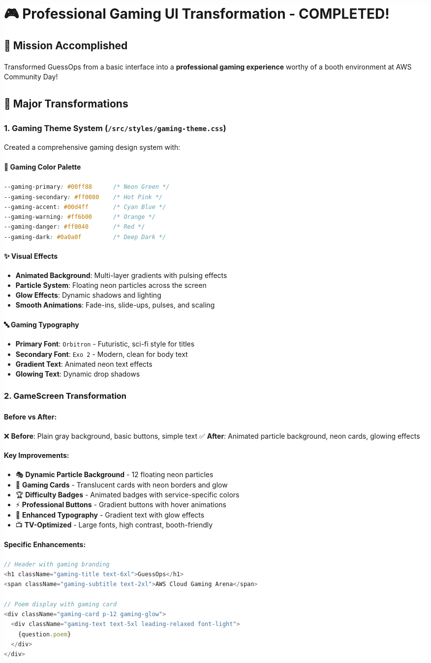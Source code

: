 # 🎮 Professional Gaming UI Transformation - COMPLETED!

## 🎯 **Mission Accomplished**
Transformed GuessOps from a basic interface into a **professional gaming experience** worthy of a booth environment at AWS Community Day!

## 🚀 **Major Transformations**

### **1. Gaming Theme System** (`/src/styles/gaming-theme.css`)
Created a comprehensive gaming design system with:

#### **🎨 Gaming Color Palette**
```css
--gaming-primary: #00ff88      /* Neon Green */
--gaming-secondary: #ff0080    /* Hot Pink */  
--gaming-accent: #00d4ff       /* Cyan Blue */
--gaming-warning: #ff6b00      /* Orange */
--gaming-danger: #ff0040       /* Red */
--gaming-dark: #0a0a0f         /* Deep Dark */
```

#### **✨ Visual Effects**
- **Animated Background**: Multi-layer gradients with pulsing effects
- **Particle System**: Floating neon particles across the screen
- **Glow Effects**: Dynamic shadows and lighting
- **Smooth Animations**: Fade-ins, slide-ups, pulses, and scaling

#### **🔤 Gaming Typography**
- **Primary Font**: `Orbitron` - Futuristic, sci-fi style for titles
- **Secondary Font**: `Exo 2` - Modern, clean for body text
- **Gradient Text**: Animated neon text effects
- **Glowing Text**: Dynamic drop shadows

### **2. GameScreen Transformation**

#### **Before vs After:**
❌ **Before**: Plain gray background, basic buttons, simple text
✅ **After**: Animated particle background, neon cards, glowing effects

#### **Key Improvements:**
- 🎭 **Dynamic Particle Background** - 12 floating neon particles
- 🎯 **Gaming Cards** - Translucent cards with neon borders and glow
- 🏆 **Difficulty Badges** - Animated badges with service-specific colors
- ⚡ **Professional Buttons** - Gradient buttons with hover animations
- 🎨 **Enhanced Typography** - Gradient text with glow effects
- 📺 **TV-Optimized** - Large fonts, high contrast, booth-friendly

#### **Specific Enhancements:**
```typescript
// Header with gaming branding
<h1 className="gaming-title text-6xl">GuessOps</h1>
<span className="gaming-subtitle text-2xl">AWS Cloud Gaming Arena</span>

// Poem display with gaming card
<div className="gaming-card p-12 gaming-glow">
  <div className="gaming-text text-5xl leading-relaxed font-light">
    {question.poem}
  </div>
</div>

```
